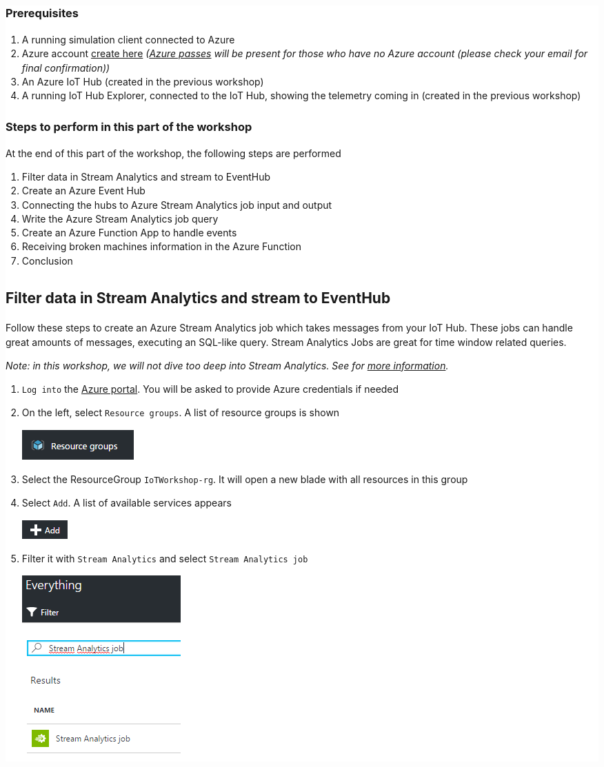 ### Prerequisites

1. A running simulation client connected to Azure
2. Azure account [create here](https://azure.microsoft.com/en-us/free/) _([Azure passes](https://www.microsoftazurepass.com/howto) will be present for those who have no Azure account (please check your email for final confirmation))_
3. An Azure IoT Hub (created in the previous workshop)
4. A running IoT Hub Explorer, connected to the IoT Hub, showing the telemetry coming in (created in the previous workshop)

### Steps to perform in this part of the workshop

At the end of this part of the workshop, the following steps are performed

1. Filter data in Stream Analytics and stream to EventHub
2. Create an Azure Event Hub
3. Connecting the hubs to Azure Stream Analytics job input and output
4. Write the Azure Stream Analytics job query
5. Create an Azure Function App to handle events 
6. Receiving broken machines information in the Azure Function
7. Conclusion

## Filter data in Stream Analytics and stream to EventHub

Follow these steps to create an Azure Stream Analytics job which takes messages from your IoT Hub. These jobs can handle great amounts of messages, executing an SQL-like query. Stream Analytics Jobs are great for time window related queries.

*Note: in this workshop, we will not dive too deep into Stream Analytics. See for [more information](https://azure.microsoft.com/en-us/documentation/articles/stream-analytics-real-time-event-processing-reference-architecture/).*

1. `Log into` the [Azure portal](https://portal.azure.com/). You will be asked to provide Azure credentials if needed
2. On the left, select `Resource groups`. A list of resource groups is shown

    ![alt tag](img/azure-resource-groups.png)

3. Select the ResourceGroup `IoTWorkshop-rg`. It will open a new blade with all resources in this group
4. Select `Add`. A list of available services appears

    ![alt tag](img/azure-portal-add.png)

5. Filter it with `Stream Analytics` and select `Stream Analytics job`

    ![alt tag](img/azure-filter-stream-analytics.png)
